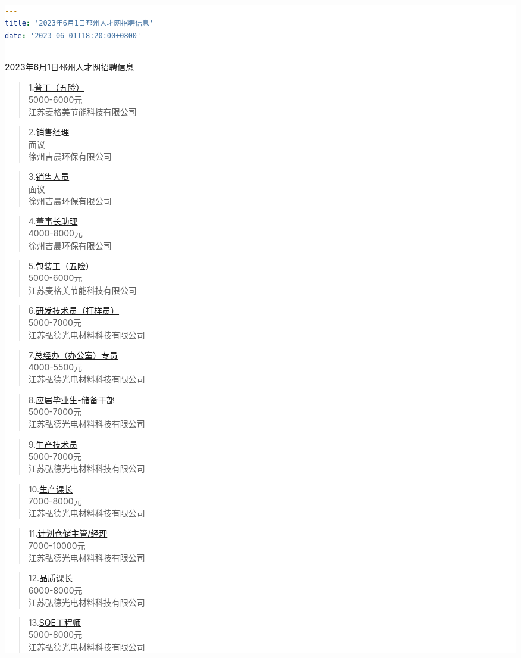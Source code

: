 ```yaml
---
title: '2023年6月1日邳州人才网招聘信息'
date: '2023-06-01T18:20:00+0800'
---
```

2023年6月1日邳州人才网招聘信息

>1.[普工（五险）](https://www.pzhr.com/job/15675.html)<br>
>5000-6000元<br>
>江苏麦格美节能科技有限公司

>2.[销售经理](https://www.pzhr.com/job/17136.html)<br>
>面议<br>
>徐州吉晨环保有限公司

>3.[销售人员](https://www.pzhr.com/job/17474.html)<br>
>面议<br>
>徐州吉晨环保有限公司

>4.[董事长助理](https://www.pzhr.com/job/17137.html)<br>
>4000-8000元<br>
>徐州吉晨环保有限公司

>5.[包装工（五险）](https://www.pzhr.com/job/16698.html)<br>
>5000-6000元<br>
>江苏麦格美节能科技有限公司

>6.[研发技术员（打样员）](https://www.pzhr.com/job/17249.html)<br>
>5000-7000元<br>
>江苏弘德光电材料科技有限公司

>7.[总经办（办公室）专员](https://www.pzhr.com/job/17248.html)<br>
>4000-5500元<br>
>江苏弘德光电材料科技有限公司

>8.[应届毕业生-储备干部](https://www.pzhr.com/job/16684.html)<br>
>5000-7000元<br>
>江苏弘德光电材料科技有限公司

>9.[生产技术员](https://www.pzhr.com/job/16509.html)<br>
>5000-7000元<br>
>江苏弘德光电材料科技有限公司

>10.[生产课长](https://www.pzhr.com/job/16508.html)<br>
>7000-8000元<br>
>江苏弘德光电材料科技有限公司

>11.[计划仓储主管/经理](https://www.pzhr.com/job/16466.html)<br>
>7000-10000元<br>
>江苏弘德光电材料科技有限公司

>12.[品质课长](https://www.pzhr.com/job/16426.html)<br>
>6000-8000元<br>
>江苏弘德光电材料科技有限公司

>13.[SQE工程师](https://www.pzhr.com/job/16276.html)<br>
>5000-8000元<br>
>江苏弘德光电材料科技有限公司
